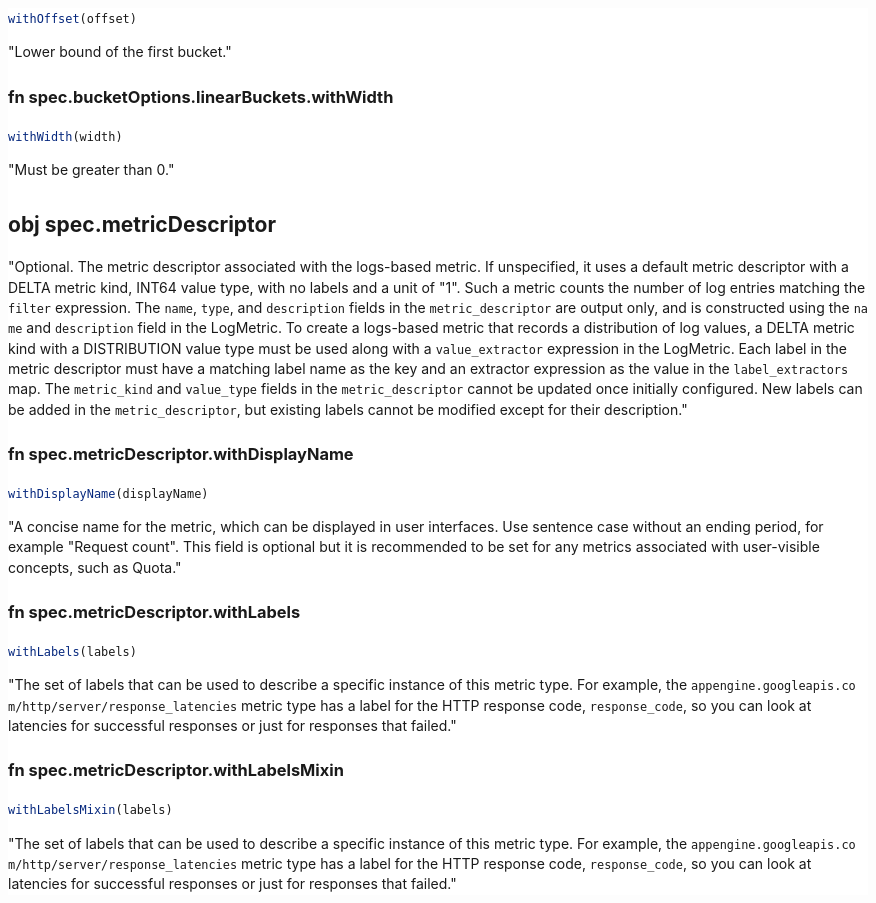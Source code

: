 ```ts
withOffset(offset)
```

"Lower bound of the first bucket."

### fn spec.bucketOptions.linearBuckets.withWidth

```ts
withWidth(width)
```

"Must be greater than 0."

## obj spec.metricDescriptor

"Optional. The metric descriptor associated with the logs-based metric. If unspecified, it uses a default metric descriptor with a DELTA metric kind, INT64 value type, with no labels and a unit of \"1\". Such a metric counts the number of log entries matching the `filter` expression. The `name`, `type`, and `description` fields in the `metric_descriptor` are output only, and is constructed using the `name` and `description` field in the LogMetric. To create a logs-based metric that records a distribution of log values, a DELTA metric kind with a DISTRIBUTION value type must be used along with a `value_extractor` expression in the LogMetric. Each label in the metric descriptor must have a matching label name as the key and an extractor expression as the value in the `label_extractors` map. The `metric_kind` and `value_type` fields in the `metric_descriptor` cannot be updated once initially configured. New labels can be added in the `metric_descriptor`, but existing labels cannot be modified except for their description."

### fn spec.metricDescriptor.withDisplayName

```ts
withDisplayName(displayName)
```

"A concise name for the metric, which can be displayed in user interfaces. Use sentence case without an ending period, for example \"Request count\". This field is optional but it is recommended to be set for any metrics associated with user-visible concepts, such as Quota."

### fn spec.metricDescriptor.withLabels

```ts
withLabels(labels)
```

"The set of labels that can be used to describe a specific instance of this metric type. For example, the `appengine.googleapis.com/http/server/response_latencies` metric type has a label for the HTTP response code, `response_code`, so you can look at latencies for successful responses or just for responses that failed."

### fn spec.metricDescriptor.withLabelsMixin

```ts
withLabelsMixin(labels)
```

"The set of labels that can be used to describe a specific instance of this metric type. For example, the `appengine.googleapis.com/http/server/response_latencies` metric type has a label for the HTTP response code, `response_code`, so you can look at latencies for successful responses or just for responses that failed."
